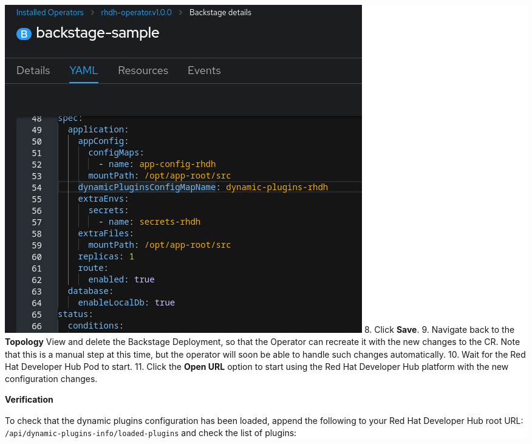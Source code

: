![Adding dynamic plugins ConfigMap to RHDH CR](images/dynamic_plugins_in_cr.png)
8. Click **Save**. 
9. Navigate back to the **Topology** View and delete the Backstage Deployment, so that the Operator can recreate it with the new changes to the CR.
   Note that this is a manual step at this time, but the operator will soon be able to handle such changes automatically.
10. Wait for the Red Hat Developer Hub Pod to start.
11. Click the **Open URL** option to start using the Red Hat Developer Hub platform with the new configuration changes.

**Verification**

To check that the dynamic plugins configuration has been loaded, append the following to your Red Hat Developer Hub root URL: `/api/dynamic-plugins-info/loaded-plugins` and check the list of plugins:
